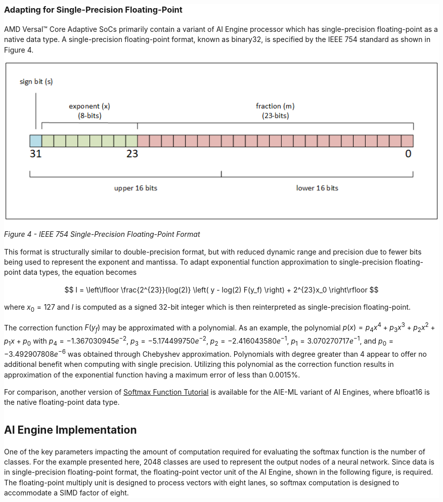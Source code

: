 ### Adapting for Single-Precision Floating-Point
AMD Versal&trade; Core Adaptive SoCs primarily contain a variant of AI Engine processor which has single-precision floating-point as a native data type. A single-precision floating-point format, known as binary32, is specified by the IEEE 754 standard as shown in Figure 4.

![figure4](images/ieee754_float_format.png)

*Figure 4 - IEEE 754 Single-Precision Floating-Point Format*

This format is structurally similar to double-precision format, but with reduced dynamic range and precision due to fewer bits being used to represent the exponent and mantissa. To adapt exponential function approximation to single-precision floating-point data types, the equation becomes

$$
I = \left\lfloor \frac{2^{23}}{log(2)} \left( y - log(2) F(y_f) \right) + 2^{23}x_0 \right\rfloor
$$

where $x_0 = 127$ and $I$ is computed as a signed 32-bit integer which is then reinterpreted as single-precision floating-point.

The correction function $F(y_f)$ may be approximated with a polynomial. As an example, the polynomial $p(x) = p_4 x^4 + p_3 x^3 + p_2 x^2 + p_1 x + p_0$ with $p_4 = -1.367030945e^{-2}$, $p_3 = -5.174499750e^{-2}$, $p_2 = -2.416043580e^{-1}$, $p_1 = 3.070270717e^{-1}$, and $p_0 = -3.492907808e^{-6}$ was obtained through Chebyshev approximation. Polynomials with degree greater than 4 appear to offer no additional benefit when computing with single precision. Utilizing this polynomial as the correction function results in approximation of the exponential function having a maximum error of less than 0.0015%. 

For comparison, another version of [Softmax Function Tutorial](../../../AIE-ML/Design_Tutorials/05-Softmax-Function/) is available for the AIE-ML variant of AI Engines, where bfloat16 is the native floating-point data type. 

## AI Engine Implementation

One of the key parameters impacting the amount of computation required for evaluating the softmax function is the number of classes. For the example presented here, 2048 classes are used to represent the output nodes of a neural network. Since data is in single-precision floating-point format, the floating-point vector unit of the AI Engine, shown in the following figure, is required. The floating-point multiply unit is designed to process vectors with eight lanes, so softmax computation is designed to accommodate a SIMD factor of eight.
